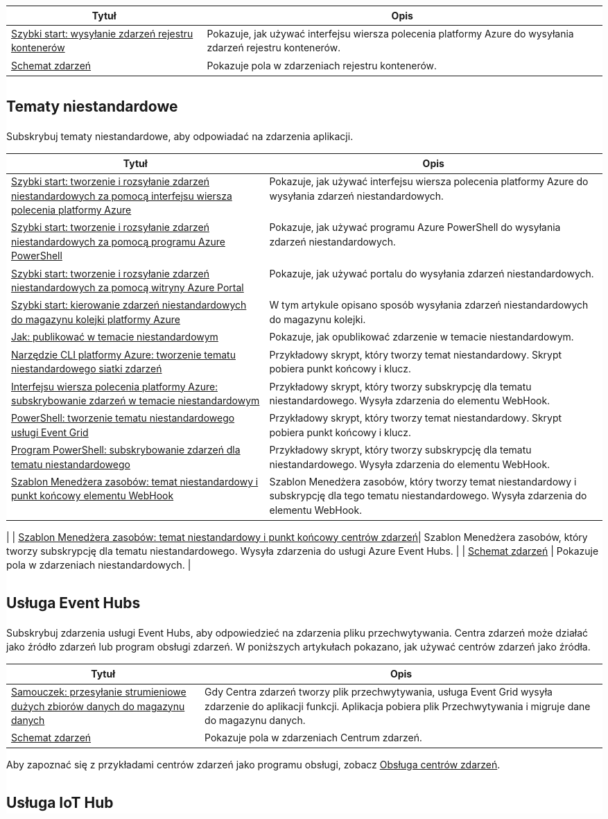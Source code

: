|Tytuł |Opis  |
|---------|---------|
| [Szybki start: wysyłanie zdarzeń rejestru kontenerów](../container-registry/container-registry-event-grid-quickstart.md?toc=%2fazure%2fevent-grid%2ftoc.json) | Pokazuje, jak używać interfejsu wiersza polecenia platformy Azure do wysyłania zdarzeń rejestru kontenerów. |
| [Schemat zdarzeń](event-schema-container-registry.md) | Pokazuje pola w zdarzeniach rejestru kontenerów. |

## <a name="custom-topics"></a>Tematy niestandardowe

Subskrybuj tematy niestandardowe, aby odpowiadać na zdarzenia aplikacji.

|Tytuł  |Opis  |
|---------|---------|
| [Szybki start: tworzenie i rozsyłanie zdarzeń niestandardowych za pomocą interfejsu wiersza polecenia platformy Azure](custom-event-quickstart.md) | Pokazuje, jak używać interfejsu wiersza polecenia platformy Azure do wysyłania zdarzeń niestandardowych. |
| [Szybki start: tworzenie i rozsyłanie zdarzeń niestandardowych za pomocą programu Azure PowerShell](custom-event-quickstart-powershell.md) | Pokazuje, jak używać programu Azure PowerShell do wysyłania zdarzeń niestandardowych. |
| [Szybki start: tworzenie i rozsyłanie zdarzeń niestandardowych za pomocą witryny Azure Portal](custom-event-quickstart-portal.md) | Pokazuje, jak używać portalu do wysyłania zdarzeń niestandardowych. |
| [Szybki start: kierowanie zdarzeń niestandardowych do magazynu kolejki platformy Azure](custom-event-to-queue-storage.md) | W tym artykule opisano sposób wysyłania zdarzeń niestandardowych do magazynu kolejki. |
| [Jak: publikować w temacie niestandardowym](post-to-custom-topic.md) | Pokazuje, jak opublikować zdarzenie w temacie niestandardowym. |
| [Narzędzie CLI platformy Azure: tworzenie tematu niestandardowego siatki zdarzeń](./scripts/event-grid-cli-create-custom-topic.md)|Przykładowy skrypt, który tworzy temat niestandardowy. Skrypt pobiera punkt końcowy i klucz.|
| [Interfejsu wiersza polecenia platformy Azure: subskrybowanie zdarzeń w temacie niestandardowym](./scripts/event-grid-cli-subscribe-custom-topic.md)|Przykładowy skrypt, który tworzy subskrypcję dla tematu niestandardowego. Wysyła zdarzenia do elementu WebHook.|
| [PowerShell: tworzenie tematu niestandardowego usługi Event Grid](./scripts/event-grid-powershell-create-custom-topic.md)|Przykładowy skrypt, który tworzy temat niestandardowy. Skrypt pobiera punkt końcowy i klucz.|
| [Program PowerShell: subskrybowanie zdarzeń dla tematu niestandardowego](./scripts/event-grid-powershell-subscribe-custom-topic.md)|Przykładowy skrypt, który tworzy subskrypcję dla tematu niestandardowego. Wysyła zdarzenia do elementu WebHook.|
| [Szablon Menedżera zasobów: temat niestandardowy i punkt końcowy elementu WebHook](https://github.com/Azure/azure-quickstart-templates/tree/master/101-event-grid) | Szablon Menedżera zasobów, który tworzy temat niestandardowy i subskrypcję dla tego tematu niestandardowego. Wysyła zdarzenia do elementu WebHook. |
|
| [Szablon Menedżera zasobów: temat niestandardowy i punkt końcowy centrów zdarzeń](https://github.com/Azure/azure-quickstart-templates/tree/master/101-event-grid-event-hubs-handler)| Szablon Menedżera zasobów, który tworzy subskrypcję dla tematu niestandardowego. Wysyła zdarzenia do usługi Azure Event Hubs. |
| [Schemat zdarzeń](event-schema.md) | Pokazuje pola w zdarzeniach niestandardowych. |

## <a name="event-hubs"></a>Usługa Event Hubs

Subskrybuj zdarzenia usługi Event Hubs, aby odpowiedzieć na zdarzenia pliku przechwytywania. Centra zdarzeń może działać jako źródło zdarzeń lub program obsługi zdarzeń. W poniższych artykułach pokazano, jak używać centrów zdarzeń jako źródła.

|Tytuł  |Opis  |
|---------|---------|
| [Samouczek: przesyłanie strumieniowe dużych zbiorów danych do magazynu danych](event-grid-event-hubs-integration.md) | Gdy Centra zdarzeń tworzy plik przechwytywania, usługa Event Grid wysyła zdarzenie do aplikacji funkcji. Aplikacja pobiera plik Przechwytywania i migruje dane do magazynu danych. |
| [Schemat zdarzeń](event-schema-event-hubs.md) | Pokazuje pola w zdarzeniach Centrum zdarzeń. |

Aby zapoznać się z przykładami centrów zdarzeń jako programu obsługi, zobacz [Obsługa centrów zdarzeń](event-handlers.md#event-hubs).

## <a name="iot-hub"></a>Usługa IoT Hub
